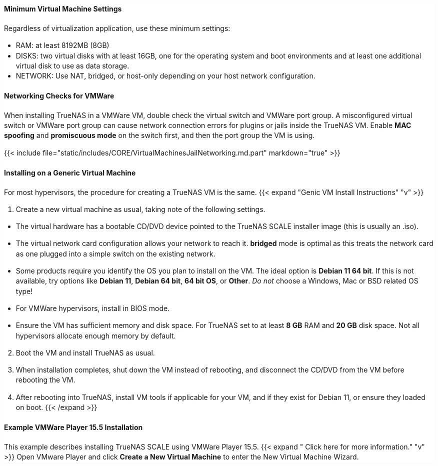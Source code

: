 #### Minimum Virtual Machine Settings

Regardless of virtualization application, use these minimum settings:
* RAM: at least 8192MB (8GB)
* DISKS: two virtual disks with at least 16GB, one for the operating system and boot environments and at least one additional virtual disk to use as data storage.
* NETWORK: Use NAT, bridged, or host-only depending on your host network configuration.

#### Networking Checks for VMWare

When installing TrueNAS in a VMWare VM, double check the virtual switch and VMWare port group.
A misconfigured virtual switch or VMWare port group can cause network connection errors for plugins or jails inside the TrueNAS VM.
Enable **MAC spoofing** and **promiscuous mode** on the switch first, and then the port group the VM is using.

{{< include file="static/includes/CORE/VirtualMachinesJailNetworking.md.part" markdown="true" >}}

#### Installing on a Generic Virtual Machine

For most hypervisors, the procedure for creating a TrueNAS VM is the same.
{{< expand "Genic VM Install Instructions" "v" >}}
1. Create a new virtual machine as usual, taking note of the following settings.

  * The virtual hardware has a bootable CD/DVD device pointed to the TrueNAS SCALE installer image (this is usually an <file>.iso</file>).

  * The virtual network card configuration allows your network to reach it. 
    **bridged** mode is optimal as this treats the network card as one plugged into a simple switch on the existing network.

   * Some products require you identify the OS you plan to install on the VM. The ideal option is **Debian 11 64 bit**. 
     If this is not available, try options like **Debian 11**, **Debian 64 bit**, **64 bit OS**, or **Other**. *Do not* choose a Windows, Mac or BSD related OS type!

   * For VMWare hypervisors, install in BIOS mode.

   * Ensure the VM has sufficient memory and disk space. For TrueNAS set to at least **8 GB** RAM and **20 GB** disk space. 
     Not all hypervisors allocate enough memory by default.

2. Boot the VM and install TrueNAS as usual.

3. When installation completes, shut down the VM instead of rebooting, and disconnect the CD/DVD from the VM before rebooting the VM.

4. After rebooting into TrueNAS, install VM tools if applicable for your VM, and if they exist for Debian 11, or ensure they loaded on boot.
{{< /expand >}}
#### Example VMWare Player 15.5 Installation
This example describes installing TrueNAS SCALE using VMWare Player 15.5.
{{< expand " Click here for more information." "v" >}}
Open VMware Player and click **Create a New Virtual Machine** to enter the New Virtual Machine Wizard.
